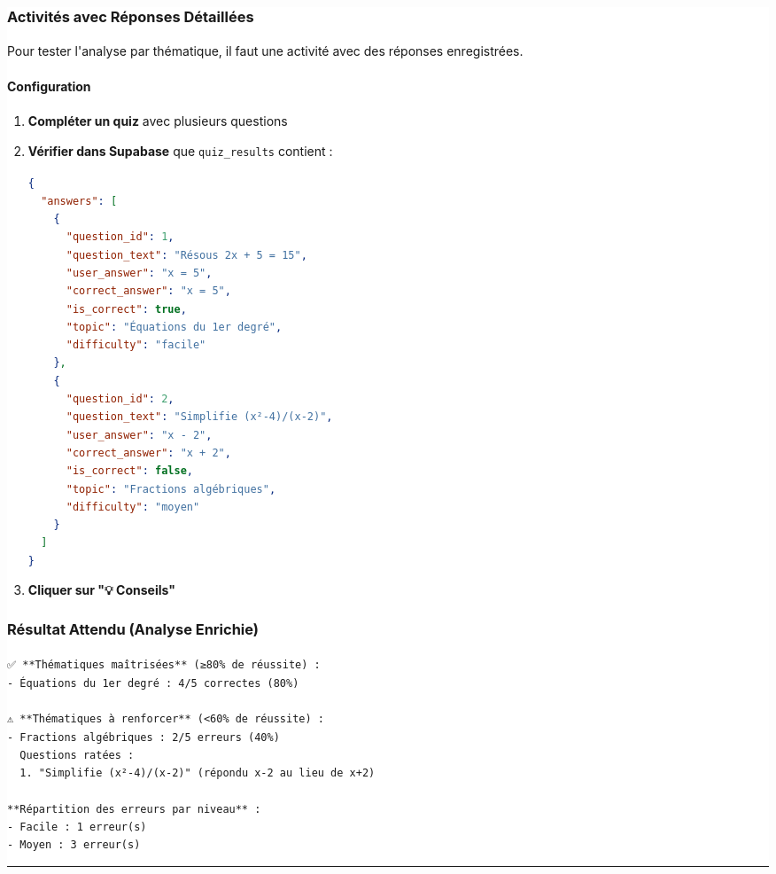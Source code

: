 ### Activités avec Réponses Détaillées

Pour tester l'analyse par thématique, il faut une activité avec des réponses enregistrées.

#### Configuration

1. **Compléter un quiz** avec plusieurs questions
2. **Vérifier dans Supabase** que `quiz_results` contient :
   ```json
   {
     "answers": [
       {
         "question_id": 1,
         "question_text": "Résous 2x + 5 = 15",
         "user_answer": "x = 5",
         "correct_answer": "x = 5",
         "is_correct": true,
         "topic": "Équations du 1er degré",
         "difficulty": "facile"
       },
       {
         "question_id": 2,
         "question_text": "Simplifie (x²-4)/(x-2)",
         "user_answer": "x - 2",
         "correct_answer": "x + 2",
         "is_correct": false,
         "topic": "Fractions algébriques",
         "difficulty": "moyen"
       }
     ]
   }
   ```

3. **Cliquer sur "💡 Conseils"**

### Résultat Attendu (Analyse Enrichie)

```
✅ **Thématiques maîtrisées** (≥80% de réussite) :
- Équations du 1er degré : 4/5 correctes (80%)

⚠️ **Thématiques à renforcer** (<60% de réussite) :
- Fractions algébriques : 2/5 erreurs (40%)
  Questions ratées :
  1. "Simplifie (x²-4)/(x-2)" (répondu x-2 au lieu de x+2)

**Répartition des erreurs par niveau** :
- Facile : 1 erreur(s)
- Moyen : 3 erreur(s)
```

---
